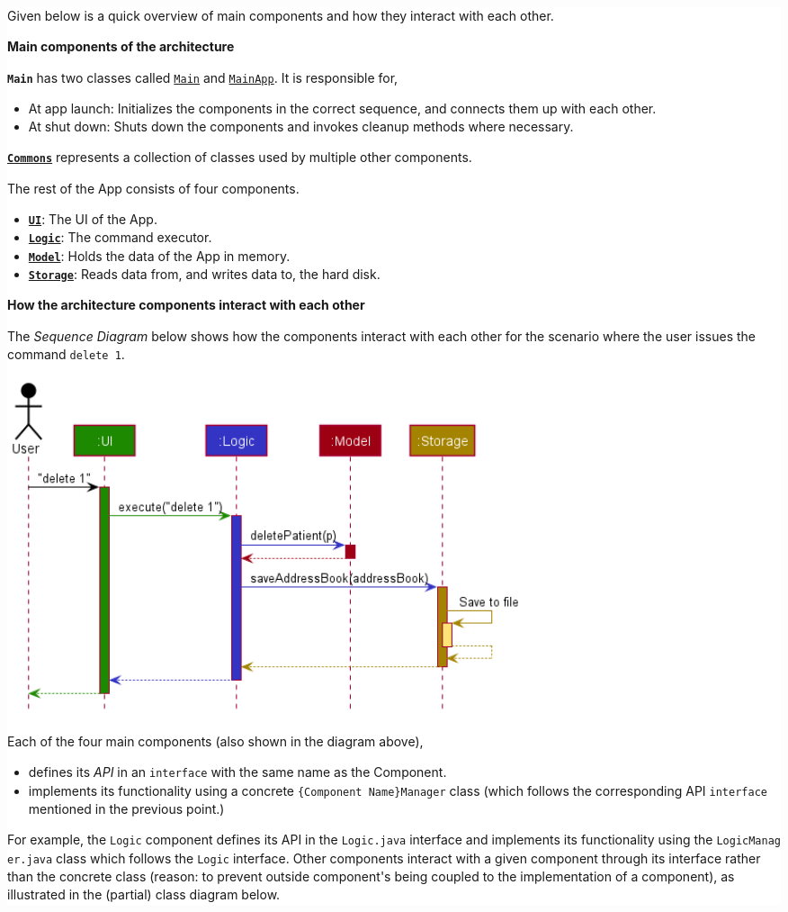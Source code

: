 Given below is a quick overview of main components and how they interact with each other.

**Main components of the architecture**

**`Main`** has two classes called [`Main`](https://github.com/AY2122S1-CS2103-W14-1/tp/tree/master/src/main/java/seedu/docit/Main.java) and [`MainApp`](https://github.com/AY2122S1-CS2103-W14-1/tp/tree/master/src/main/java/seedu/docit/MainApp.java). It is responsible for,
* At app launch: Initializes the components in the correct sequence, and connects them up with each other.
* At shut down: Shuts down the components and invokes cleanup methods where necessary.

[**`Commons`**](#common-classes) represents a collection of classes used by multiple other components.

The rest of the App consists of four components.

* [**`UI`**](#ui-component): The UI of the App.
* [**`Logic`**](#logic-component): The command executor.
* [**`Model`**](#model-component): Holds the data of the App in memory.
* [**`Storage`**](#storage-component): Reads data from, and writes data to, the hard disk.

**How the architecture components interact with each other**

The *Sequence Diagram* below shows how the components interact with each other for the scenario where the user issues the command `delete 1`.

<img src="images/ArchitectureSequenceDiagram.png" width="574" />

Each of the four main components (also shown in the diagram above),

* defines its *API* in an `interface` with the same name as the Component.
* implements its functionality using a concrete `{Component Name}Manager` class (which follows the corresponding API `interface` mentioned in the previous point.)

For example, the `Logic` component defines its API in the `Logic.java` interface and implements its functionality using the `LogicManager.java` class which follows the `Logic` interface. Other components interact with a given component through its interface rather than the concrete class (reason: to prevent outside component's being coupled to the implementation of a component), as illustrated in the (partial) class diagram below.
